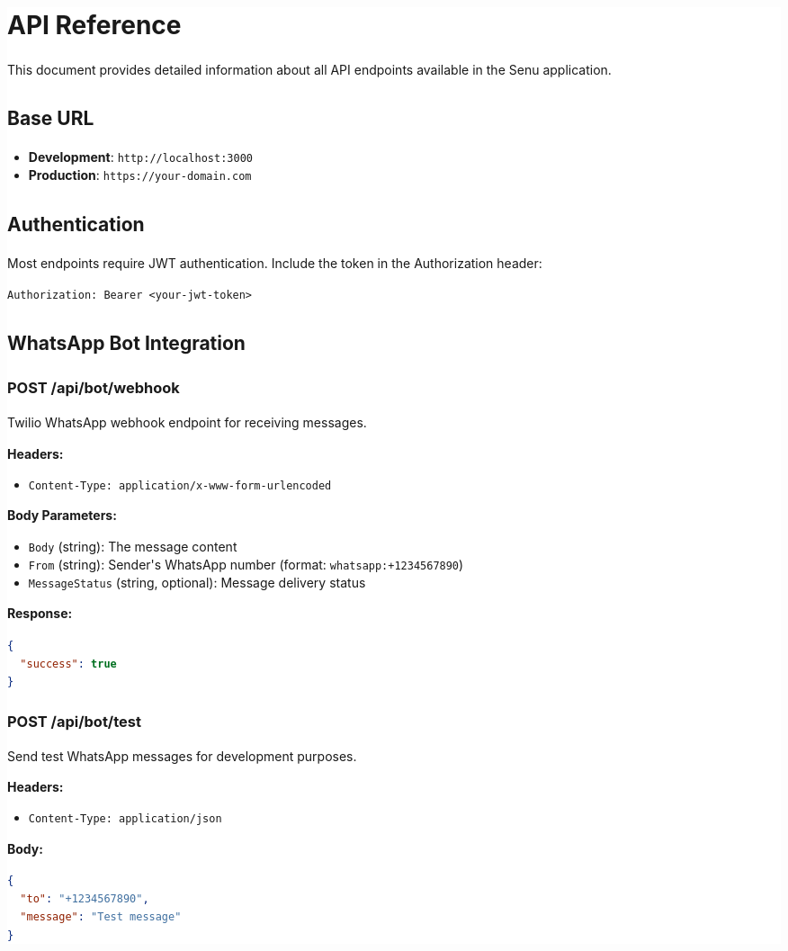 # API Reference

This document provides detailed information about all API endpoints available in the Senu application.

## Base URL

- **Development**: `http://localhost:3000`
- **Production**: `https://your-domain.com`

## Authentication

Most endpoints require JWT authentication. Include the token in the Authorization header:

```
Authorization: Bearer <your-jwt-token>
```

## WhatsApp Bot Integration

### POST /api/bot/webhook

Twilio WhatsApp webhook endpoint for receiving messages.

**Headers:**
- `Content-Type: application/x-www-form-urlencoded`

**Body Parameters:**
- `Body` (string): The message content
- `From` (string): Sender's WhatsApp number (format: `whatsapp:+1234567890`)
- `MessageStatus` (string, optional): Message delivery status

**Response:**
```json
{
  "success": true
}
```

### POST /api/bot/test

Send test WhatsApp messages for development purposes.

**Headers:**
- `Content-Type: application/json`

**Body:**
```json
{
  "to": "+1234567890",
  "message": "Test message"
}
```
